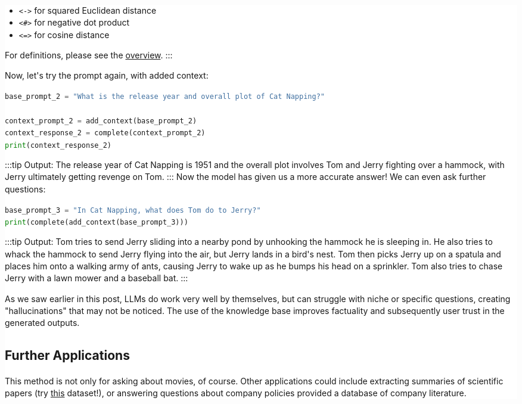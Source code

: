  - `<->` for squared Euclidean distance
 - `<#>` for negative dot product
 - `<=>` for cosine distance

For definitions, please see the [overview](/getting-started/overview.html#quick-start). 
 :::

 Now, let's try the prompt again, with added context: 
 ```python
base_prompt_2 = "What is the release year and overall plot of Cat Napping?"

context_prompt_2 = add_context(base_prompt_2)
context_response_2 = complete(context_prompt_2)
print(context_response_2)
```
:::tip Output:
The release year of Cat Napping is 1951 and the overall plot involves Tom and Jerry fighting over a hammock, with Jerry ultimately getting revenge on Tom.
:::
Now the model has given us a more accurate answer! We can even ask further questions:
```python
base_prompt_3 = "In Cat Napping, what does Tom do to Jerry?"
print(complete(add_context(base_prompt_3)))
```
:::tip Output:
Tom tries to send Jerry sliding into a nearby pond by unhooking the hammock he is sleeping in. He also tries to whack the hammock to send Jerry flying into the air, but Jerry lands in a bird's nest. Tom then picks Jerry up on a spatula and places him onto a walking army of ants, causing Jerry to wake up as he bumps his head on a sprinkler. Tom also tries to chase Jerry with a lawn mower and a baseball bat.
:::

As we saw earlier in this post, LLMs do work very well by themselves, but can struggle with niche or specific questions, creating "hallucinations" that may not be noticed. The use of the knowledge base improves factuality and subsequently user trust in the generated outputs. 

## Further Applications
This method is not only for asking about movies, of course. Other applications could include extracting summaries of scientific papers (try [this](https://huggingface.co/datasets/MongoDB/subset_arxiv_papers_with_embeddings) dataset!), or answering questions about company policies provided a database of company literature. 